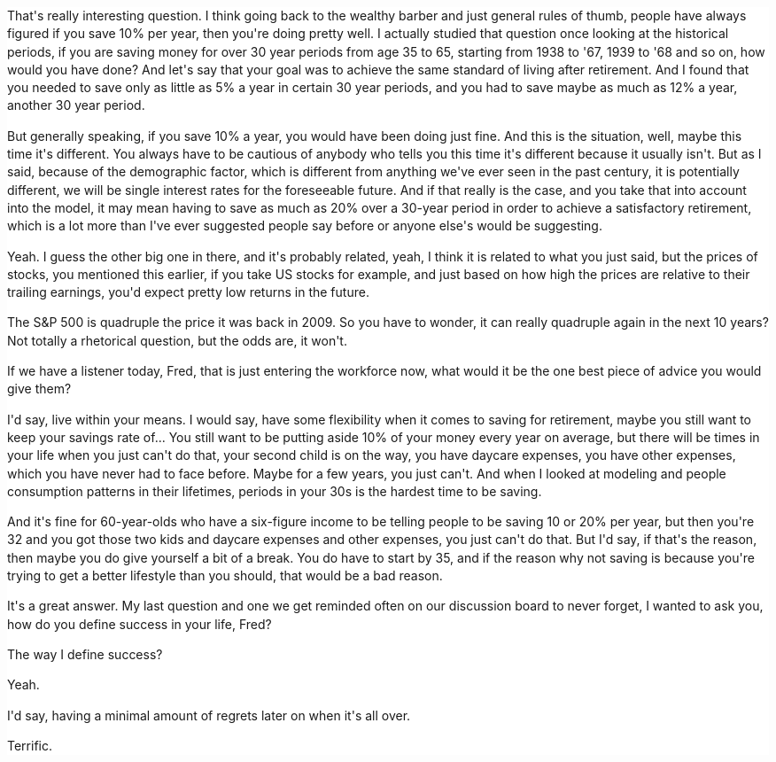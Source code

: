 That's really interesting question. I think going back to the wealthy barber and just general rules of thumb, people have always figured if you save 10% per year, then you're doing pretty well. I actually studied that question once looking at the historical periods, if you are saving money for over 30 year periods from age 35 to 65, starting from 1938 to '67, 1939 to '68 and so on, how would you have done? And let's say that your goal was to achieve the same standard of living after retirement. And I found that you needed to save only as little as 5% a year in certain 30 year periods, and you had to save maybe as much as 12% a year, another 30 year period.

But generally speaking, if you save 10% a year, you would have been doing just fine. And this is the situation, well, maybe this time it's different. You always have to be cautious of anybody who tells you this time it's different because it usually isn't. But as I said, because of the demographic factor, which is different from anything we've ever seen in the past century, it is potentially different, we will be single interest rates for the foreseeable future. And if that really is the case, and you take that into account into the model, it may mean having to save as much as 20% over a 30-year period in order to achieve a satisfactory retirement, which is a lot more than I've ever suggested people say before or anyone else's would be suggesting.

Yeah. I guess the other big one in there, and it's probably related, yeah, I think it is related to what you just said, but the prices of stocks, you mentioned this earlier, if you take US stocks for example, and just based on how high the prices are relative to their trailing earnings, you'd expect pretty low returns in the future.

The S&P 500 is quadruple the price it was back in 2009. So you have to wonder, it can really quadruple again in the next 10 years? Not totally a rhetorical question, but the odds are, it won't.

If we have a listener today, Fred, that is just entering the workforce now, what would it be the one best piece of advice you would give them?

I'd say, live within your means. I would say, have some flexibility when it comes to saving for retirement, maybe you still want to keep your savings rate of... You still want to be putting aside 10% of your money every year on average, but there will be times in your life when you just can't do that, your second child is on the way, you have daycare expenses, you have other expenses, which you have never had to face before. Maybe for a few years, you just can't. And when I looked at modeling and people consumption patterns in their lifetimes, periods in your 30s is the hardest time to be saving.

And it's fine for 60-year-olds who have a six-figure income to be telling people to be saving 10 or 20% per year, but then you're 32 and you got those two kids and daycare expenses and other expenses, you just can't do that. But I'd say, if that's the reason, then maybe you do give yourself a bit of a break. You do have to start by 35, and if the reason why not saving is because you're trying to get a better lifestyle than you should, that would be a bad reason.

It's a great answer. My last question and one we get reminded often on our discussion board to never forget, I wanted to ask you, how do you define success in your life, Fred?

The way I define success?

Yeah.

I'd say, having a minimal amount of regrets later on when it's all over.

Terrific.